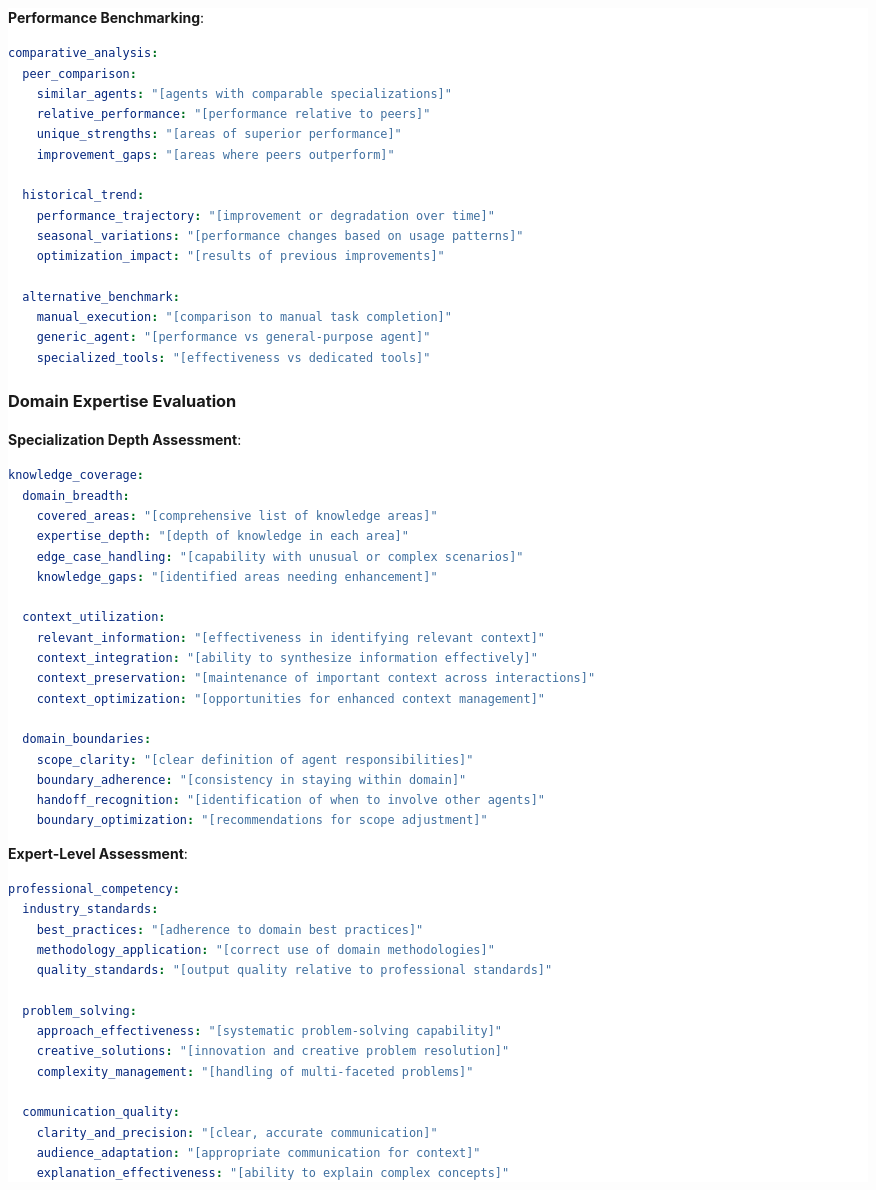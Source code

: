 **Performance Benchmarking**:

```yaml
comparative_analysis:
  peer_comparison:
    similar_agents: "[agents with comparable specializations]"
    relative_performance: "[performance relative to peers]"
    unique_strengths: "[areas of superior performance]"
    improvement_gaps: "[areas where peers outperform]"

  historical_trend:
    performance_trajectory: "[improvement or degradation over time]"
    seasonal_variations: "[performance changes based on usage patterns]"
    optimization_impact: "[results of previous improvements]"

  alternative_benchmark:
    manual_execution: "[comparison to manual task completion]"
    generic_agent: "[performance vs general-purpose agent]"
    specialized_tools: "[effectiveness vs dedicated tools]"
```

### Domain Expertise Evaluation

**Specialization Depth Assessment**:

```yaml
knowledge_coverage:
  domain_breadth:
    covered_areas: "[comprehensive list of knowledge areas]"
    expertise_depth: "[depth of knowledge in each area]"
    edge_case_handling: "[capability with unusual or complex scenarios]"
    knowledge_gaps: "[identified areas needing enhancement]"

  context_utilization:
    relevant_information: "[effectiveness in identifying relevant context]"
    context_integration: "[ability to synthesize information effectively]"
    context_preservation: "[maintenance of important context across interactions]"
    context_optimization: "[opportunities for enhanced context management]"

  domain_boundaries:
    scope_clarity: "[clear definition of agent responsibilities]"
    boundary_adherence: "[consistency in staying within domain]"
    handoff_recognition: "[identification of when to involve other agents]"
    boundary_optimization: "[recommendations for scope adjustment]"
```

**Expert-Level Assessment**:

```yaml
professional_competency:
  industry_standards:
    best_practices: "[adherence to domain best practices]"
    methodology_application: "[correct use of domain methodologies]"
    quality_standards: "[output quality relative to professional standards]"

  problem_solving:
    approach_effectiveness: "[systematic problem-solving capability]"
    creative_solutions: "[innovation and creative problem resolution]"
    complexity_management: "[handling of multi-faceted problems]"

  communication_quality:
    clarity_and_precision: "[clear, accurate communication]"
    audience_adaptation: "[appropriate communication for context]"
    explanation_effectiveness: "[ability to explain complex concepts]"
```
